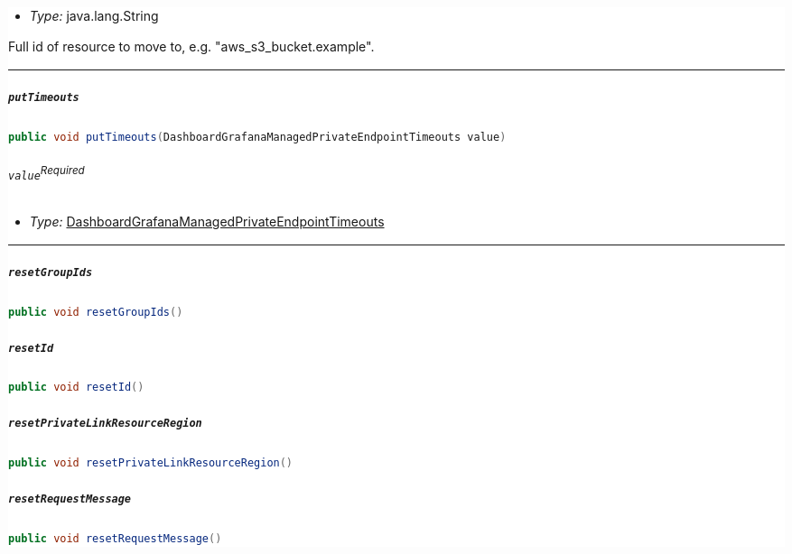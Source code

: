 - *Type:* java.lang.String

Full id of resource to move to, e.g. "aws_s3_bucket.example".

---

##### `putTimeouts` <a name="putTimeouts" id="@cdktf/provider-azurerm.dashboardGrafanaManagedPrivateEndpoint.DashboardGrafanaManagedPrivateEndpoint.putTimeouts"></a>

```java
public void putTimeouts(DashboardGrafanaManagedPrivateEndpointTimeouts value)
```

###### `value`<sup>Required</sup> <a name="value" id="@cdktf/provider-azurerm.dashboardGrafanaManagedPrivateEndpoint.DashboardGrafanaManagedPrivateEndpoint.putTimeouts.parameter.value"></a>

- *Type:* <a href="#@cdktf/provider-azurerm.dashboardGrafanaManagedPrivateEndpoint.DashboardGrafanaManagedPrivateEndpointTimeouts">DashboardGrafanaManagedPrivateEndpointTimeouts</a>

---

##### `resetGroupIds` <a name="resetGroupIds" id="@cdktf/provider-azurerm.dashboardGrafanaManagedPrivateEndpoint.DashboardGrafanaManagedPrivateEndpoint.resetGroupIds"></a>

```java
public void resetGroupIds()
```

##### `resetId` <a name="resetId" id="@cdktf/provider-azurerm.dashboardGrafanaManagedPrivateEndpoint.DashboardGrafanaManagedPrivateEndpoint.resetId"></a>

```java
public void resetId()
```

##### `resetPrivateLinkResourceRegion` <a name="resetPrivateLinkResourceRegion" id="@cdktf/provider-azurerm.dashboardGrafanaManagedPrivateEndpoint.DashboardGrafanaManagedPrivateEndpoint.resetPrivateLinkResourceRegion"></a>

```java
public void resetPrivateLinkResourceRegion()
```

##### `resetRequestMessage` <a name="resetRequestMessage" id="@cdktf/provider-azurerm.dashboardGrafanaManagedPrivateEndpoint.DashboardGrafanaManagedPrivateEndpoint.resetRequestMessage"></a>

```java
public void resetRequestMessage()
```
